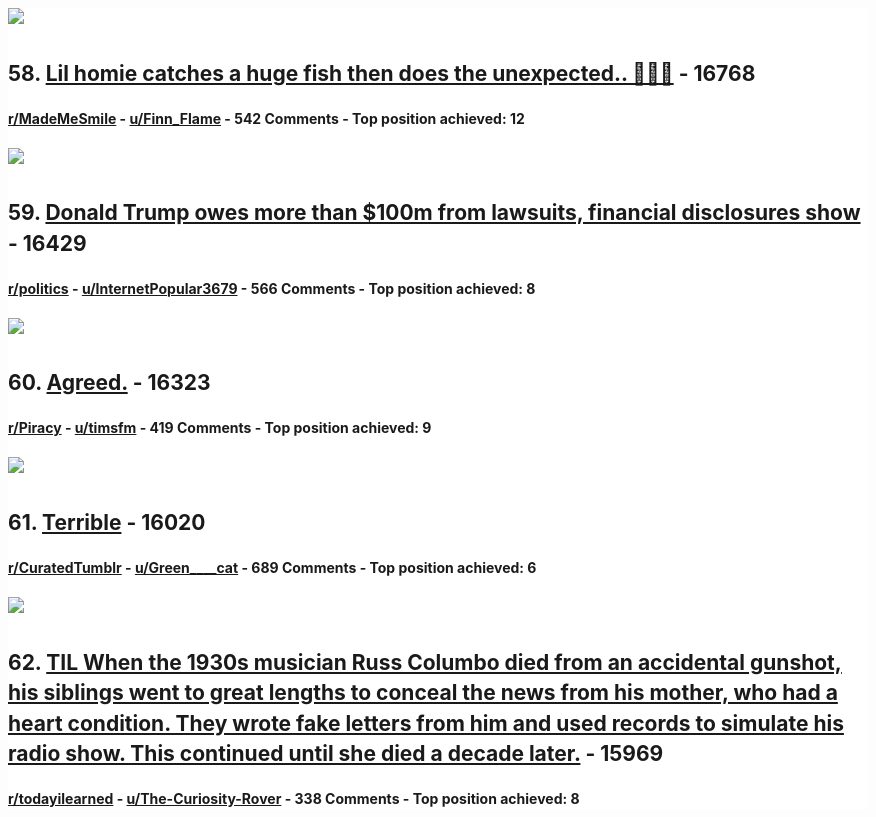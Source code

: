 <a href="https://i.redd.it/fvkcopmg4fjd1.jpeg"><img src="https://b.thumbs.redditmedia.com/YfqtWK6cB09TcGPaEKsPrzVmEsqK3HYsvOh_c-wLcEM.jpg"></img></a>

## 58. [Lil homie catches a huge fish then does the unexpected.. 🙏🏾😊](http://reddit.com/r/MadeMeSmile/comments/1euyqxh/lil_homie_catches_a_huge_fish_then_does_the/) - 16768
#### [r/MadeMeSmile](http://reddit.com/r/MadeMeSmile) - [u/Finn_Flame](http://reddit.com/u/Finn_Flame) - 542 Comments - Top position achieved: 12

<a href="https://v.redd.it/oprs07ok3cjd1"><img src="https://external-preview.redd.it/aW1pZjdibGszY2pkMWTuqlywpnCVkWHaar7Clwtsy0O3hXZ26tdoMSDLepVe.png?width=140&amp;height=78&amp;crop=140:78,smart&amp;format=jpg&amp;v=enabled&amp;lthumb=true&amp;s=23423c6fea28f3ff5da851f296592875756641aa"></img></a>

## 59. [Donald Trump owes more than $100m from lawsuits, financial disclosures show](http://reddit.com/r/politics/comments/1euy408/donald_trump_owes_more_than_100m_from_lawsuits/) - 16429
#### [r/politics](http://reddit.com/r/politics) - [u/InternetPopular3679](http://reddit.com/u/InternetPopular3679) - 566 Comments - Top position achieved: 8

<a href="https://www.newsweek.com/donald-trump-owes-millions-lawsuits-financial-disclosures-show-1940139"><img src="https://b.thumbs.redditmedia.com/8RUa7jSVMiYk3UPh2UsoEazrpk891MNpBBx6RQ6Ko8k.jpg"></img></a>

## 60. [Agreed.](http://reddit.com/r/Piracy/comments/1ev59lj/agreed/) - 16323
#### [r/Piracy](http://reddit.com/r/Piracy) - [u/timsfm](http://reddit.com/u/timsfm) - 419 Comments - Top position achieved: 9

<a href="https://i.redd.it/1zyvn5x46ejd1.png"><img src="https://b.thumbs.redditmedia.com/A_x7WKSVcOwdqhqWD6YI3G3g8eW774BqNMevQ7yL1Rg.jpg"></img></a>

## 61. [Terrible](http://reddit.com/r/CuratedTumblr/comments/1ev722b/terrible/) - 16020
#### [r/CuratedTumblr](http://reddit.com/r/CuratedTumblr) - [u/Green____cat](http://reddit.com/u/Green____cat) - 689 Comments - Top position achieved: 6

<a href="https://i.redd.it/6m3tk3fgrejd1.png"><img src="https://a.thumbs.redditmedia.com/LstrQF98JWMeqwgKww9_runkWikPO41GtosAZOel4M8.jpg"></img></a>

## 62. [TIL When the 1930s musician Russ Columbo died from an accidental gunshot, his siblings went to great lengths to conceal the news from his mother, who had a heart condition. They wrote fake letters from him and used records to simulate his radio show. This continued until she died a decade later.](http://reddit.com/r/todayilearned/comments/1ev5wbl/til_when_the_1930s_musician_russ_columbo_died/) - 15969
#### [r/todayilearned](http://reddit.com/r/todayilearned) - [u/The-Curiosity-Rover](http://reddit.com/u/The-Curiosity-Rover) - 338 Comments - Top position achieved: 8
